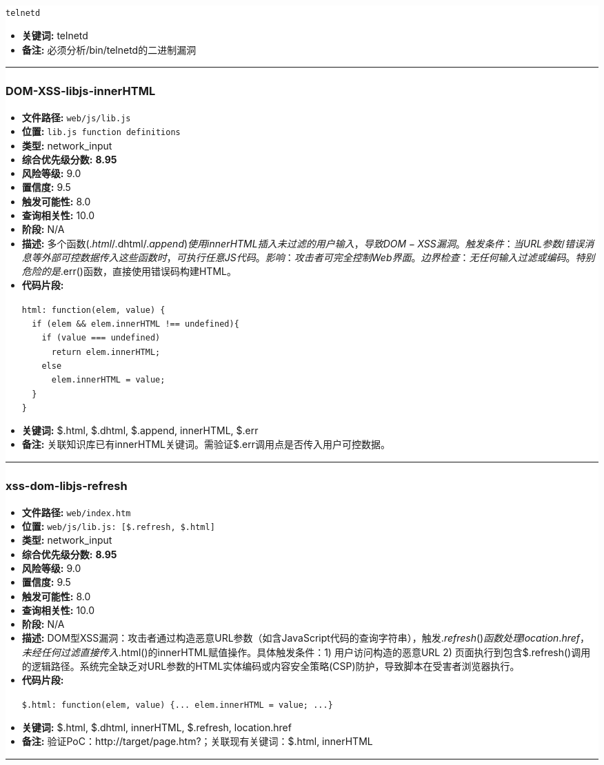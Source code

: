   ```
  telnetd
  ```
- **关键词:** telnetd
- **备注:** 必须分析/bin/telnetd的二进制漏洞

---
### DOM-XSS-libjs-innerHTML

- **文件路径:** `web/js/lib.js`
- **位置:** `lib.js function definitions`
- **类型:** network_input
- **综合优先级分数:** **8.95**
- **风险等级:** 9.0
- **置信度:** 9.5
- **触发可能性:** 8.0
- **查询相关性:** 10.0
- **阶段:** N/A
- **描述:** 多个函数($.html/$.dhtml/$.append)使用innerHTML插入未过滤的用户输入，导致DOM-XSS漏洞。触发条件：当URL参数/错误消息等外部可控数据传入这些函数时，可执行任意JS代码。影响：攻击者可完全控制Web界面。边界检查：无任何输入过滤或编码。特别危险的是$.err()函数，直接使用错误码构建HTML。
- **代码片段:**
  ```
  html: function(elem, value) {
    if (elem && elem.innerHTML !== undefined){
      if (value === undefined)
        return elem.innerHTML;
      else
        elem.innerHTML = value;
    }
  }
  ```
- **关键词:** $.html, $.dhtml, $.append, innerHTML, $.err
- **备注:** 关联知识库已有innerHTML关键词。需验证$.err调用点是否传入用户可控数据。

---
### xss-dom-libjs-refresh

- **文件路径:** `web/index.htm`
- **位置:** `web/js/lib.js: [$.refresh, $.html]`
- **类型:** network_input
- **综合优先级分数:** **8.95**
- **风险等级:** 9.0
- **置信度:** 9.5
- **触发可能性:** 8.0
- **查询相关性:** 10.0
- **阶段:** N/A
- **描述:** DOM型XSS漏洞：攻击者通过构造恶意URL参数（如含JavaScript代码的查询字符串），触发$.refresh()函数处理location.href，未经任何过滤直接传入$.html()的innerHTML赋值操作。具体触发条件：1) 用户访问构造的恶意URL 2) 页面执行到包含$.refresh()调用的逻辑路径。系统完全缺乏对URL参数的HTML实体编码或内容安全策略(CSP)防护，导致脚本在受害者浏览器执行。
- **代码片段:**
  ```
  $.html: function(elem, value) {... elem.innerHTML = value; ...}
  ```
- **关键词:** $.html, $.dhtml, innerHTML, $.refresh, location.href
- **备注:** 验证PoC：http://target/page.htm?<script>alert(document.cookie)</script>；关联现有关键词：$.html, innerHTML

---